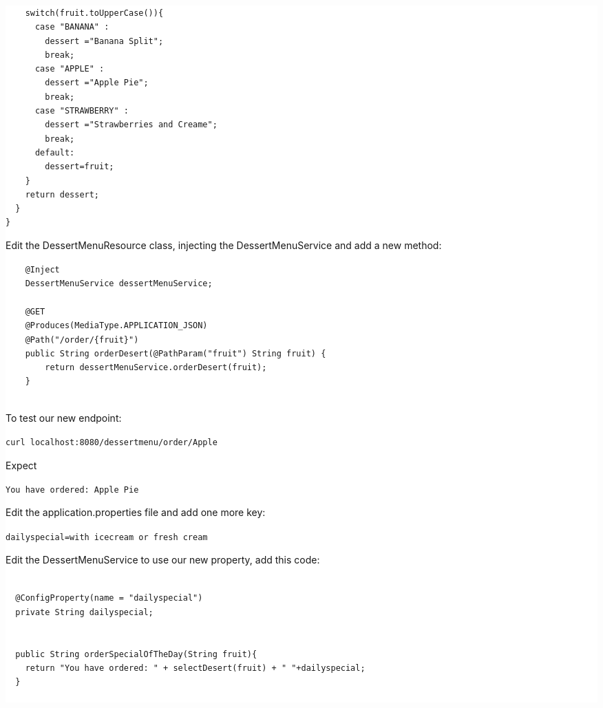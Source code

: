 ```
    switch(fruit.toUpperCase()){
      case "BANANA" :
        dessert ="Banana Split";
        break;
      case "APPLE" :
        dessert ="Apple Pie";
        break;
      case "STRAWBERRY" :
        dessert ="Strawberries and Creame";
        break;
      default:
        dessert=fruit;
    }
    return dessert;
  }
}

```

Edit the DessertMenuResource class, injecting the DessertMenuService and add a new method:
```
    @Inject
    DessertMenuService dessertMenuService;

    @GET
    @Produces(MediaType.APPLICATION_JSON)
    @Path("/order/{fruit}")
    public String orderDesert(@PathParam("fruit") String fruit) {
        return dessertMenuService.orderDesert(fruit);
    }
    
```

To test our new endpoint:
```
curl localhost:8080/dessertmenu/order/Apple
```
Expect
```
You have ordered: Apple Pie
```

Edit the application.properties file and add one more key:
```
dailyspecial=with icecream or fresh cream
```
Edit the DessertMenuService to use our new property, add this code:
```

  @ConfigProperty(name = "dailyspecial")
  private String dailyspecial;


  public String orderSpecialOfTheDay(String fruit){
    return "You have ordered: " + selectDesert(fruit) + " "+dailyspecial;
  }
  
```
